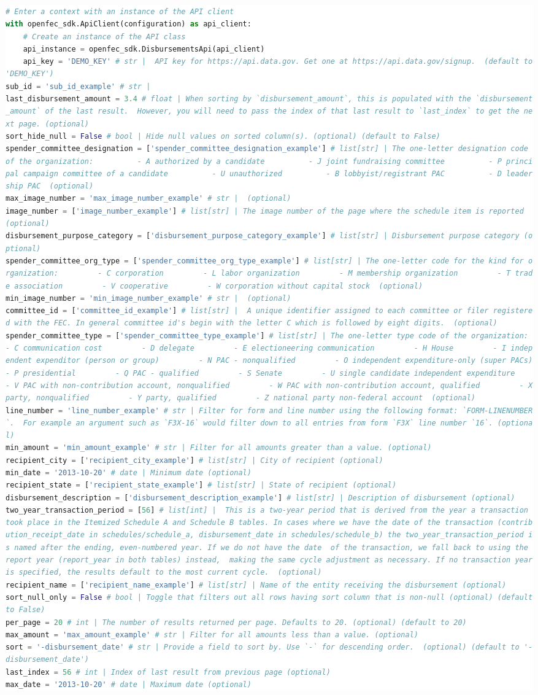 ```python
# Enter a context with an instance of the API client
with openfec_sdk.ApiClient(configuration) as api_client:
    # Create an instance of the API class
    api_instance = openfec_sdk.DisbursementsApi(api_client)
    api_key = 'DEMO_KEY' # str |  API key for https://api.data.gov. Get one at https://api.data.gov/signup.  (default to 'DEMO_KEY')
sub_id = 'sub_id_example' # str |
last_disbursement_amount = 3.4 # float | When sorting by `disbursement_amount`, this is populated with the `disbursement_amount` of the last result.  However, you will need to pass the index of that last result to `last_index` to get the next page. (optional)
sort_hide_null = False # bool | Hide null values on sorted column(s). (optional) (default to False)
spender_committee_designation = ['spender_committee_designation_example'] # list[str] | The one-letter designation code of the organization:          - A authorized by a candidate          - J joint fundraising committee          - P principal campaign committee of a candidate          - U unauthorized          - B lobbyist/registrant PAC          - D leadership PAC  (optional)
max_image_number = 'max_image_number_example' # str |  (optional)
image_number = ['image_number_example'] # list[str] | The image number of the page where the schedule item is reported (optional)
disbursement_purpose_category = ['disbursement_purpose_category_example'] # list[str] | Disbursement purpose category (optional)
spender_committee_org_type = ['spender_committee_org_type_example'] # list[str] | The one-letter code for the kind for organization:         - C corporation         - L labor organization         - M membership organization         - T trade association         - V cooperative         - W corporation without capital stock  (optional)
min_image_number = 'min_image_number_example' # str |  (optional)
committee_id = ['committee_id_example'] # list[str] |  A unique identifier assigned to each committee or filer registered with the FEC. In general committee id's begin with the letter C which is followed by eight digits.  (optional)
spender_committee_type = ['spender_committee_type_example'] # list[str] | The one-letter type code of the organization:         - C communication cost         - D delegate         - E electioneering communication         - H House         - I independent expenditor (person or group)         - N PAC - nonqualified         - O independent expenditure-only (super PACs)         - P presidential         - Q PAC - qualified         - S Senate         - U single candidate independent expenditure         - V PAC with non-contribution account, nonqualified         - W PAC with non-contribution account, qualified         - X party, nonqualified         - Y party, qualified         - Z national party non-federal account  (optional)
line_number = 'line_number_example' # str | Filter for form and line number using the following format: `FORM-LINENUMBER`.  For example an argument such as `F3X-16` would filter down to all entries from form `F3X` line number `16`. (optional)
min_amount = 'min_amount_example' # str | Filter for all amounts greater than a value. (optional)
recipient_city = ['recipient_city_example'] # list[str] | City of recipient (optional)
min_date = '2013-10-20' # date | Minimum date (optional)
recipient_state = ['recipient_state_example'] # list[str] | State of recipient (optional)
disbursement_description = ['disbursement_description_example'] # list[str] | Description of disbursement (optional)
two_year_transaction_period = [56] # list[int] |  This is a two-year period that is derived from the year a transaction took place in the Itemized Schedule A and Schedule B tables. In cases where we have the date of the transaction (contribution_receipt_date in schedules/schedule_a, disbursement_date in schedules/schedule_b) the two_year_transaction_period is named after the ending, even-numbered year. If we do not have the date  of the transaction, we fall back to using the report year (report_year in both tables) instead,  making the same cycle adjustment as necessary. If no transaction year is specified, the results default to the most current cycle.  (optional)
recipient_name = ['recipient_name_example'] # list[str] | Name of the entity receiving the disbursement (optional)
sort_null_only = False # bool | Toggle that filters out all rows having sort column that is non-null (optional) (default to False)
per_page = 20 # int | The number of results returned per page. Defaults to 20. (optional) (default to 20)
max_amount = 'max_amount_example' # str | Filter for all amounts less than a value. (optional)
sort = '-disbursement_date' # str | Provide a field to sort by. Use `-` for descending order.  (optional) (default to '-disbursement_date')
last_index = 56 # int | Index of last result from previous page (optional)
max_date = '2013-10-20' # date | Maximum date (optional)
```
